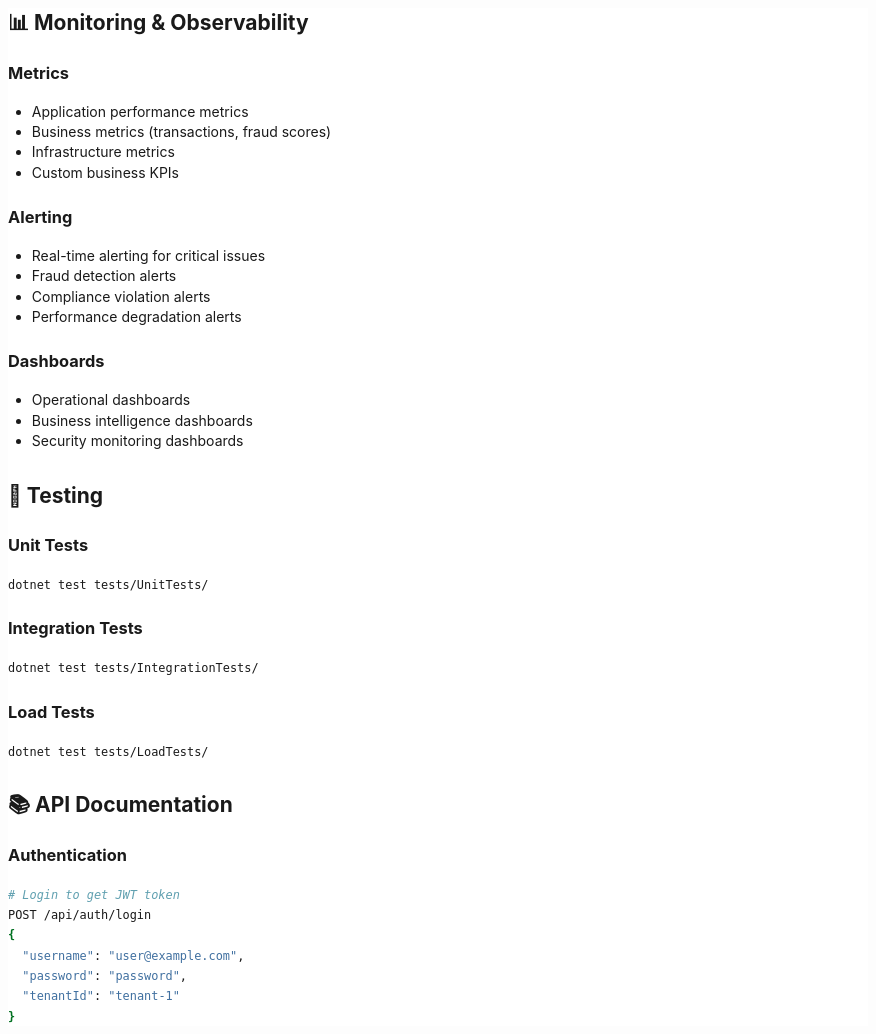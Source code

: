 ## 📊 Monitoring & Observability

### Metrics
- Application performance metrics
- Business metrics (transactions, fraud scores)
- Infrastructure metrics
- Custom business KPIs

### Alerting
- Real-time alerting for critical issues
- Fraud detection alerts
- Compliance violation alerts
- Performance degradation alerts

### Dashboards
- Operational dashboards
- Business intelligence dashboards
- Security monitoring dashboards

## 🧪 Testing

### Unit Tests
```bash
dotnet test tests/UnitTests/
```

### Integration Tests
```bash
dotnet test tests/IntegrationTests/
```

### Load Tests
```bash
dotnet test tests/LoadTests/
```

## 📚 API Documentation

### Authentication
```bash
# Login to get JWT token
POST /api/auth/login
{
  "username": "user@example.com",
  "password": "password",
  "tenantId": "tenant-1"
}
```
